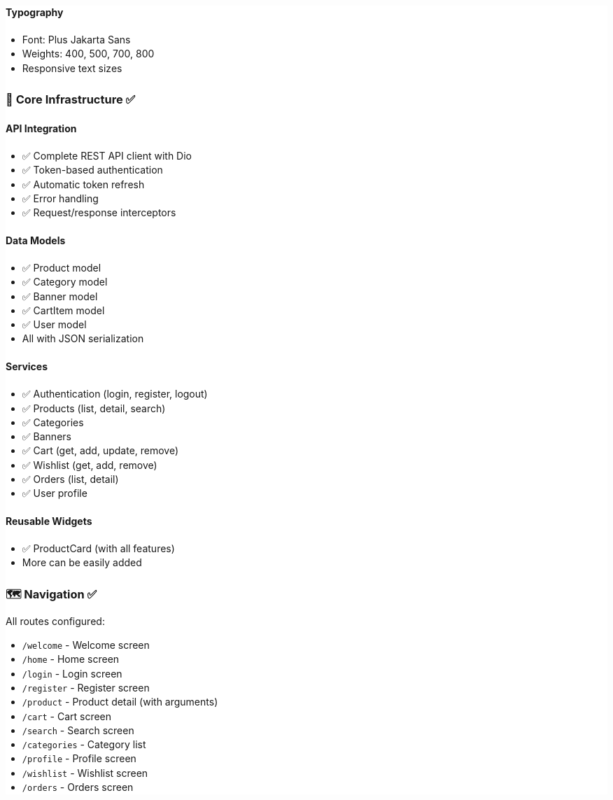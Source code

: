 #### Typography
- Font: Plus Jakarta Sans
- Weights: 400, 500, 700, 800
- Responsive text sizes

### 🔧 **Core Infrastructure** ✅

#### API Integration
- ✅ Complete REST API client with Dio
- ✅ Token-based authentication
- ✅ Automatic token refresh
- ✅ Error handling
- ✅ Request/response interceptors

#### Data Models
- ✅ Product model
- ✅ Category model
- ✅ Banner model
- ✅ CartItem model
- ✅ User model
- All with JSON serialization

#### Services
- ✅ Authentication (login, register, logout)
- ✅ Products (list, detail, search)
- ✅ Categories
- ✅ Banners
- ✅ Cart (get, add, update, remove)
- ✅ Wishlist (get, add, remove)
- ✅ Orders (list, detail)
- ✅ User profile

#### Reusable Widgets
- ✅ ProductCard (with all features)
- More can be easily added

### 🗺️ **Navigation** ✅

All routes configured:
- `/welcome` - Welcome screen
- `/home` - Home screen
- `/login` - Login screen
- `/register` - Register screen
- `/product` - Product detail (with arguments)
- `/cart` - Cart screen
- `/search` - Search screen
- `/categories` - Category list
- `/profile` - Profile screen
- `/wishlist` - Wishlist screen
- `/orders` - Orders screen
